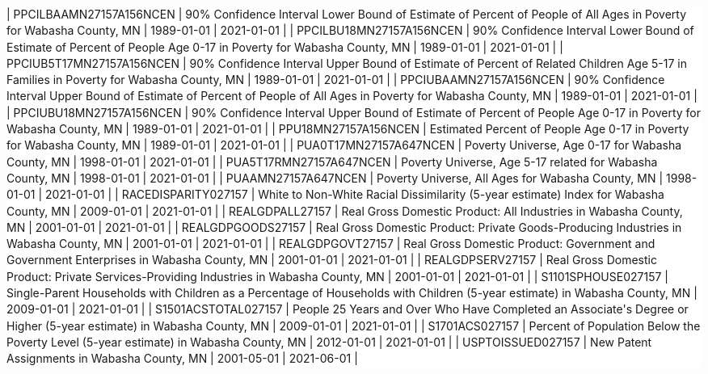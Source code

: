 | PPCILBAAMN27157A156NCEN   | 90% Confidence Interval Lower Bound of Estimate of Percent of People of All Ages in Poverty for Wabasha County, MN                                                          | 1989-01-01          | 2021-01-01        |
| PPCILBU18MN27157A156NCEN  | 90% Confidence Interval Lower Bound of Estimate of Percent of People Age 0-17 in Poverty for Wabasha County, MN                                                             | 1989-01-01          | 2021-01-01        |
| PPCIUB5T17MN27157A156NCEN | 90% Confidence Interval Upper Bound of Estimate of Percent of Related Children Age 5-17 in Families in Poverty for Wabasha County, MN                                       | 1989-01-01          | 2021-01-01        |
| PPCIUBAAMN27157A156NCEN   | 90% Confidence Interval Upper Bound of Estimate of Percent of People of All Ages in Poverty for Wabasha County, MN                                                          | 1989-01-01          | 2021-01-01        |
| PPCIUBU18MN27157A156NCEN  | 90% Confidence Interval Upper Bound of Estimate of Percent of People Age 0-17 in Poverty for Wabasha County, MN                                                             | 1989-01-01          | 2021-01-01        |
| PPU18MN27157A156NCEN      | Estimated Percent of People Age 0-17 in Poverty for Wabasha County, MN                                                                                                      | 1989-01-01          | 2021-01-01        |
| PUA0T17MN27157A647NCEN    | Poverty Universe, Age 0-17 for Wabasha County, MN                                                                                                                           | 1998-01-01          | 2021-01-01        |
| PUA5T17RMN27157A647NCEN   | Poverty Universe, Age 5-17 related for Wabasha County, MN                                                                                                                   | 1998-01-01          | 2021-01-01        |
| PUAAMN27157A647NCEN       | Poverty Universe, All Ages for Wabasha County, MN                                                                                                                           | 1998-01-01          | 2021-01-01        |
| RACEDISPARITY027157       | White to Non-White Racial Dissimilarity (5-year estimate) Index for Wabasha County, MN                                                                                      | 2009-01-01          | 2021-01-01        |
| REALGDPALL27157           | Real Gross Domestic Product: All Industries in Wabasha County, MN                                                                                                           | 2001-01-01          | 2021-01-01        |
| REALGDPGOODS27157         | Real Gross Domestic Product: Private Goods-Producing Industries in Wabasha County, MN                                                                                       | 2001-01-01          | 2021-01-01        |
| REALGDPGOVT27157          | Real Gross Domestic Product: Government and Government Enterprises in Wabasha County, MN                                                                                    | 2001-01-01          | 2021-01-01        |
| REALGDPSERV27157          | Real Gross Domestic Product: Private Services-Providing Industries in Wabasha County, MN                                                                                    | 2001-01-01          | 2021-01-01        |
| S1101SPHOUSE027157        | Single-Parent Households with Children as a Percentage of Households with Children (5-year estimate) in Wabasha County, MN                                                  | 2009-01-01          | 2021-01-01        |
| S1501ACSTOTAL027157       | People 25 Years and Over Who Have Completed an Associate's Degree or Higher (5-year estimate) in Wabasha County, MN                                                         | 2009-01-01          | 2021-01-01        |
| S1701ACS027157            | Percent of Population Below the Poverty Level (5-year estimate) in Wabasha County, MN                                                                                       | 2012-01-01          | 2021-01-01        |
| USPTOISSUED027157         | New Patent Assignments in Wabasha County, MN                                                                                                                                | 2001-05-01          | 2021-06-01        |